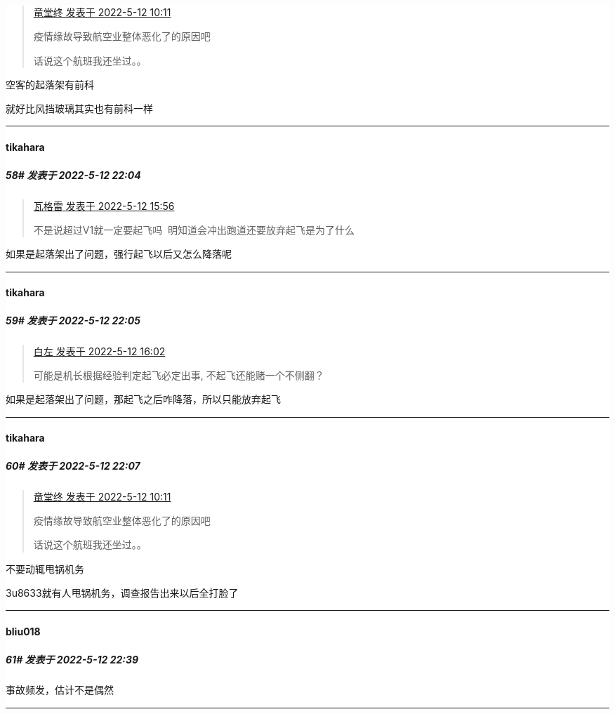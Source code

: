 <blockquote><a href="httphttps://bbs.saraba1st.com/2b/forum.php?mod=redirect&amp;goto=findpost&amp;pid=55797762&amp;ptid=2069100" target="_blank">竜堂终 发表于 2022-5-12 10:11</a>

疫情缘故导致航空业整体恶化了的原因吧

话说这个航班我还坐过。。</blockquote>
空客的起落架有前科

就好比风挡玻璃其实也有前科一样

*****

####  tikahara  
##### 58#       发表于 2022-5-12 22:04

<blockquote><a href="httphttps://bbs.saraba1st.com/2b/forum.php?mod=redirect&amp;goto=findpost&amp;pid=55803263&amp;ptid=2069100" target="_blank">瓦格雷 发表于 2022-5-12 15:56</a>

不是说超过V1就一定要起飞吗  明知道会冲出跑道还要放弃起飞是为了什么</blockquote>
如果是起落架出了问题，强行起飞以后又怎么降落呢

*****

####  tikahara  
##### 59#       发表于 2022-5-12 22:05

<blockquote><a href="httphttps://bbs.saraba1st.com/2b/forum.php?mod=redirect&amp;goto=findpost&amp;pid=55803370&amp;ptid=2069100" target="_blank">白左 发表于 2022-5-12 16:02</a>

可能是机长根据经验判定起飞必定出事, 不起飞还能赌一个不侧翻？</blockquote>
如果是起落架出了问题，那起飞之后咋降落，所以只能放弃起飞

*****

####  tikahara  
##### 60#       发表于 2022-5-12 22:07

<blockquote><a href="httphttps://bbs.saraba1st.com/2b/forum.php?mod=redirect&amp;goto=findpost&amp;pid=55797762&amp;ptid=2069100" target="_blank">竜堂终 发表于 2022-5-12 10:11</a>

疫情缘故导致航空业整体恶化了的原因吧

话说这个航班我还坐过。。</blockquote>
不要动辄甩锅机务

3u8633就有人甩锅机务，调查报告出来以后全打脸了



*****

####  bliu018  
##### 61#       发表于 2022-5-12 22:39

事故频发，估计不是偶然



*****
